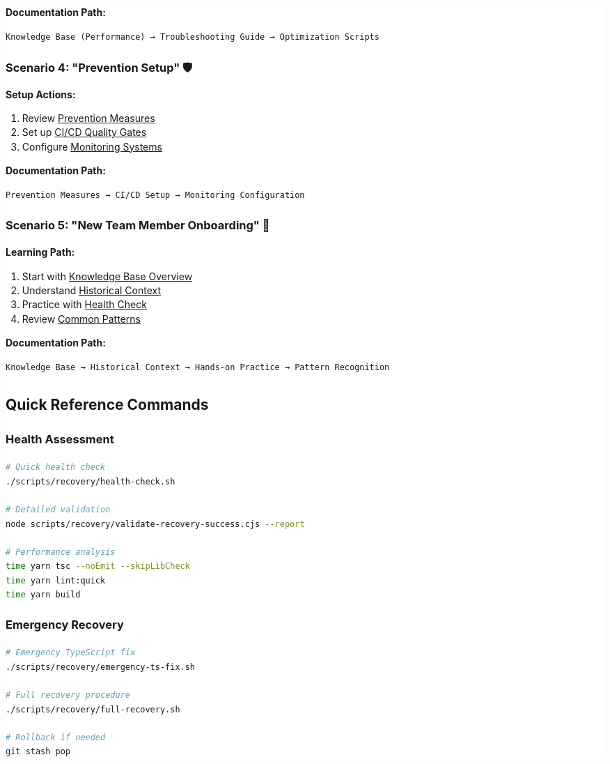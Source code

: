 **Documentation Path:**
```
Knowledge Base (Performance) → Troubleshooting Guide → Optimization Scripts
```

### Scenario 4: "Prevention Setup" 🛡️
**Setup Actions:**
1. Review [Prevention Measures](./prevention-measures.md)
2. Set up [CI/CD Quality Gates](../.github/workflows/quality-gates.yml)
3. Configure [Monitoring Systems](../scripts/monitoring/)

**Documentation Path:**
```
Prevention Measures → CI/CD Setup → Monitoring Configuration
```

### Scenario 5: "New Team Member Onboarding" 👋
**Learning Path:**
1. Start with [Knowledge Base Overview](./linting-excellence-knowledge-base.md#overview)
2. Understand [Historical Context](./linting-excellence-knowledge-base.md#historical-context)
3. Practice with [Health Check](../scripts/recovery/health-check.sh)
4. Review [Common Patterns](./linting-troubleshooting-guide.md#quick-reference)

**Documentation Path:**
```
Knowledge Base → Historical Context → Hands-on Practice → Pattern Recognition
```

## Quick Reference Commands

### Health Assessment
```bash
# Quick health check
./scripts/recovery/health-check.sh

# Detailed validation
node scripts/recovery/validate-recovery-success.cjs --report

# Performance analysis
time yarn tsc --noEmit --skipLibCheck
time yarn lint:quick
time yarn build
```

### Emergency Recovery
```bash
# Emergency TypeScript fix
./scripts/recovery/emergency-ts-fix.sh

# Full recovery procedure
./scripts/recovery/full-recovery.sh

# Rollback if needed
git stash pop
```
